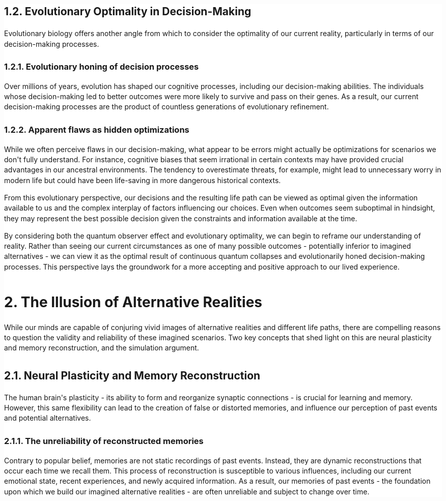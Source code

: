 ## 1.2. Evolutionary Optimality in Decision-Making

Evolutionary biology offers another angle from which to consider the optimality of our current reality, particularly in terms of our decision-making processes.

### 1.2.1. Evolutionary honing of decision processes

Over millions of years, evolution has shaped our cognitive processes, including our decision-making abilities. The individuals whose decision-making led to better outcomes were more likely to survive and pass on their genes. As a result, our current decision-making processes are the product of countless generations of evolutionary refinement.

### 1.2.2. Apparent flaws as hidden optimizations

While we often perceive flaws in our decision-making, what appear to be errors might actually be optimizations for scenarios we don't fully understand. For instance, cognitive biases that seem irrational in certain contexts may have provided crucial advantages in our ancestral environments. The tendency to overestimate threats, for example, might lead to unnecessary worry in modern life but could have been life-saving in more dangerous historical contexts.

From this evolutionary perspective, our decisions and the resulting life path can be viewed as optimal given the information available to us and the complex interplay of factors influencing our choices. Even when outcomes seem suboptimal in hindsight, they may represent the best possible decision given the constraints and information available at the time.

By considering both the quantum observer effect and evolutionary optimality, we can begin to reframe our understanding of reality. Rather than seeing our current circumstances as one of many possible outcomes - potentially inferior to imagined alternatives - we can view it as the optimal result of continuous quantum collapses and evolutionarily honed decision-making processes. This perspective lays the groundwork for a more accepting and positive approach to our lived experience.

# 2. The Illusion of Alternative Realities

While our minds are capable of conjuring vivid images of alternative realities and different life paths, there are compelling reasons to question the validity and reliability of these imagined scenarios. Two key concepts that shed light on this are neural plasticity and memory reconstruction, and the simulation argument.

## 2.1. Neural Plasticity and Memory Reconstruction

The human brain's plasticity - its ability to form and reorganize synaptic connections - is crucial for learning and memory. However, this same flexibility can lead to the creation of false or distorted memories, and influence our perception of past events and potential alternatives.

### 2.1.1. The unreliability of reconstructed memories

Contrary to popular belief, memories are not static recordings of past events. Instead, they are dynamic reconstructions that occur each time we recall them. This process of reconstruction is susceptible to various influences, including our current emotional state, recent experiences, and newly acquired information. As a result, our memories of past events - the foundation upon which we build our imagined alternative realities - are often unreliable and subject to change over time.
